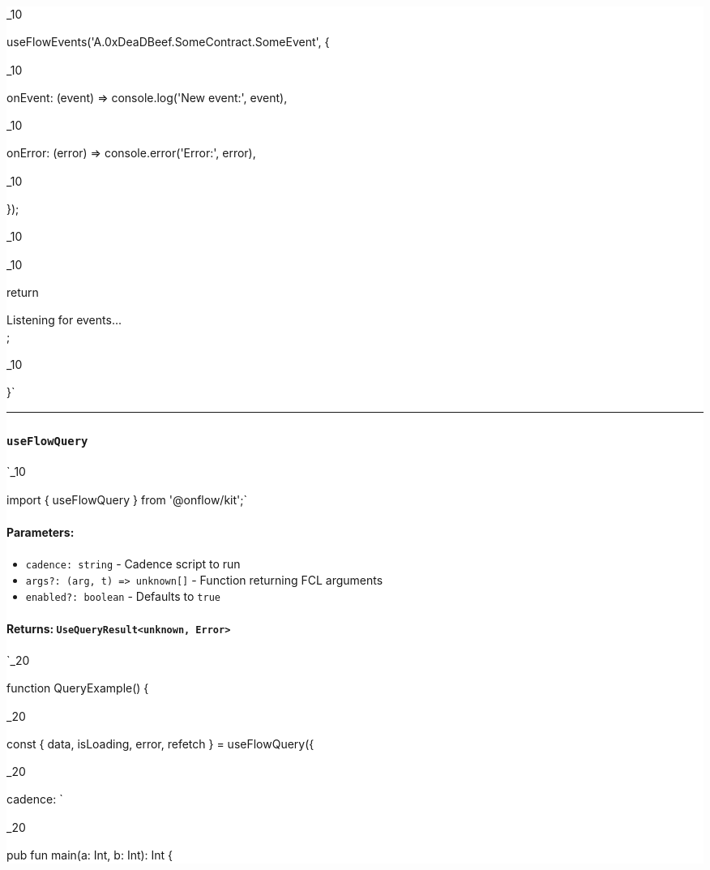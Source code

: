 _10

useFlowEvents('A.0xDeaDBeef.SomeContract.SomeEvent', {

_10

onEvent: (event) => console.log('New event:', event),

_10

onError: (error) => console.error('Error:', error),

_10

});

_10

_10

return <div>Listening for events...</div>;

_10

}`

---

### `useFlowQuery`[​](#useflowquery "Direct link to useflowquery")

`_10

import { useFlowQuery } from '@onflow/kit';`

#### Parameters:[​](#parameters-2 "Direct link to Parameters:")

* `cadence: string` - Cadence script to run
* `args?: (arg, t) => unknown[]` - Function returning FCL arguments
* `enabled?: boolean` - Defaults to `true`

#### Returns: `UseQueryResult<unknown, Error>`[​](#returns-usequeryresultunknown-error "Direct link to returns-usequeryresultunknown-error")

`_20

function QueryExample() {

_20

const { data, isLoading, error, refetch } = useFlowQuery({

_20

cadence: `

_20

pub fun main(a: Int, b: Int): Int {

